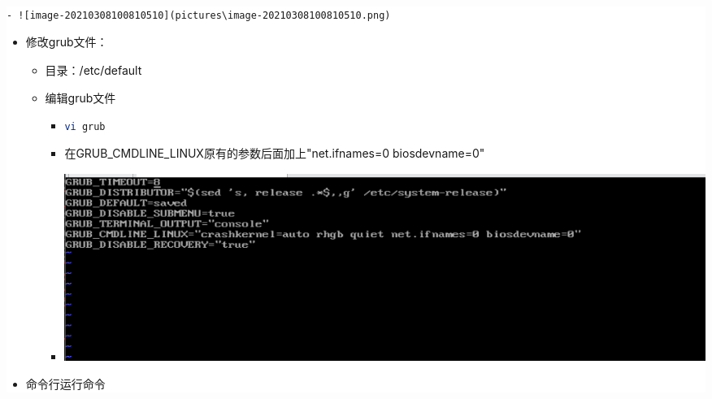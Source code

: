     - ![image-20210308100810510](pictures\image-20210308100810510.png)

  - 修改grub文件：

    - 目录：/etc/default

    - 编辑grub文件

      - ```bash
        vi grub
        ```

      - 在GRUB_CMDLINE_LINUX原有的参数后面加上"net.ifnames=0 biosdevname=0"

      - ![image-20210308102048004](pictures\image-20210308102048004.png)

  - 命令行运行命令
